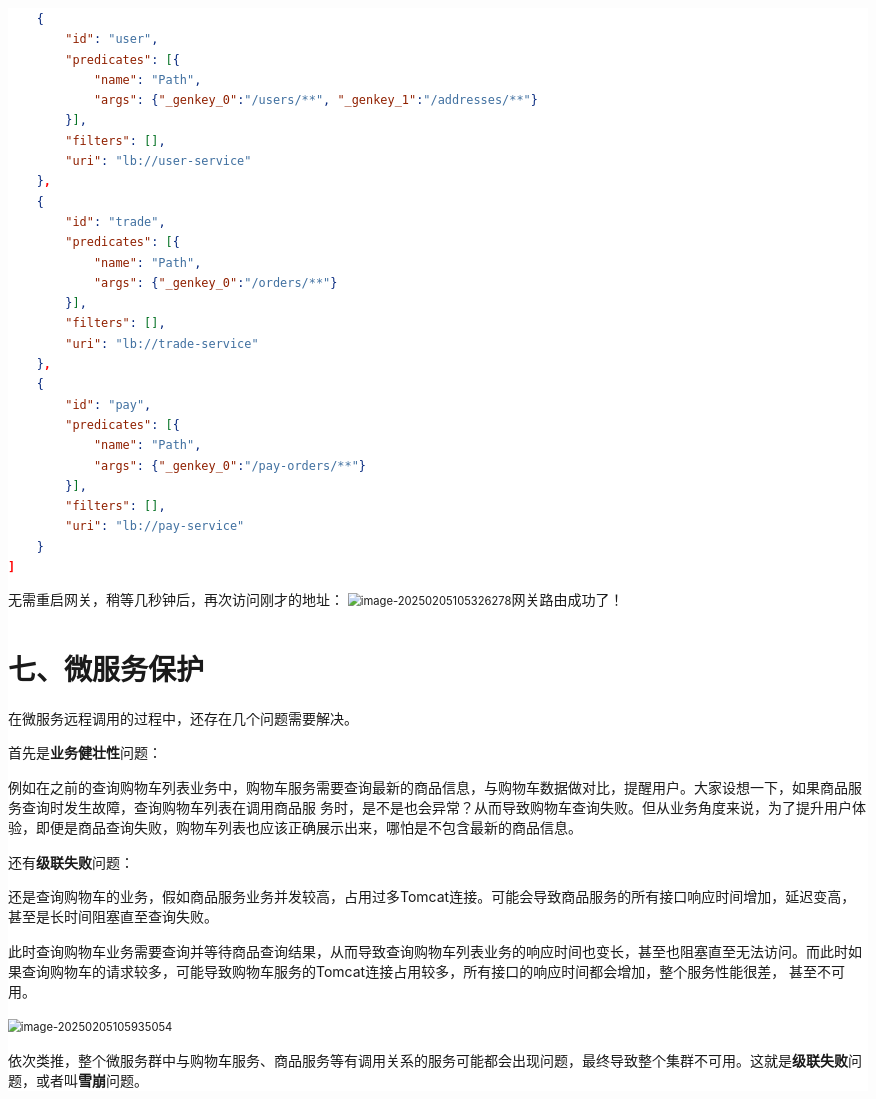 ```JSON
    {
        "id": "user",
        "predicates": [{
            "name": "Path",
            "args": {"_genkey_0":"/users/**", "_genkey_1":"/addresses/**"}
        }],
        "filters": [],
        "uri": "lb://user-service"
    },
    {
        "id": "trade",
        "predicates": [{
            "name": "Path",
            "args": {"_genkey_0":"/orders/**"}
        }],
        "filters": [],
        "uri": "lb://trade-service"
    },
    {
        "id": "pay",
        "predicates": [{
            "name": "Path",
            "args": {"_genkey_0":"/pay-orders/**"}
        }],
        "filters": [],
        "uri": "lb://pay-service"
    }
]
```

无需重启网关，稍等几秒钟后，再次访问刚才的地址：
<img src="https://gitee.com/cmyk359/img/raw/master/img/image-20250205105326278-2025-2-510:53:27.png" alt="image-20250205105326278" style="zoom:80%;" />网关路由成功了！

# 七、微服务保护

在微服务远程调用的过程中，还存在几个问题需要解决。

首先是**业务健壮性**问题：

例如在之前的查询购物车列表业务中，购物车服务需要查询最新的商品信息，与购物车数据做对比，提醒用户。大家设想一下，如果商品服务查询时发生故障，查询购物车列表在调用商品服 务时，是不是也会异常？从而导致购物车查询失败。但从业务角度来说，为了提升用户体验，即便是商品查询失败，购物车列表也应该正确展示出来，哪怕是不包含最新的商品信息。

还有**级联失败**问题：

还是查询购物车的业务，假如商品服务业务并发较高，占用过多Tomcat连接。可能会导致商品服务的所有接口响应时间增加，延迟变高，甚至是长时间阻塞直至查询失败。

此时查询购物车业务需要查询并等待商品查询结果，从而导致查询购物车列表业务的响应时间也变长，甚至也阻塞直至无法访问。而此时如果查询购物车的请求较多，可能导致购物车服务的Tomcat连接占用较多，所有接口的响应时间都会增加，整个服务性能很差， 甚至不可用。

<img src="https://gitee.com/cmyk359/img/raw/master/img/image-20250205105935054-2025-2-510:59:49.png" alt="image-20250205105935054" style="zoom:80%;" />

依次类推，整个微服务群中与购物车服务、商品服务等有调用关系的服务可能都会出现问题，最终导致整个集群不可用。这就是**级联失败**问题，或者叫**雪崩**问题。
